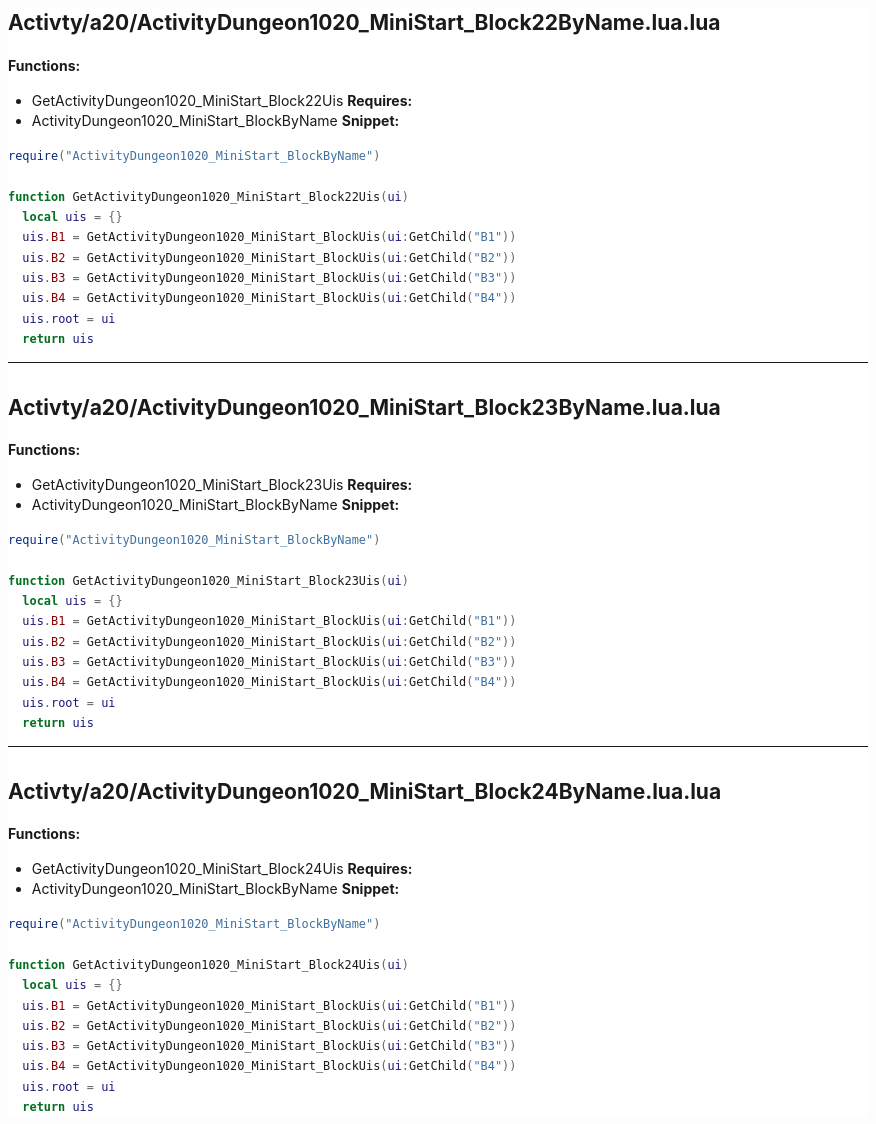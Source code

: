 
## Activty/a20/ActivityDungeon1020_MiniStart_Block22ByName.lua.lua
**Functions:**
- GetActivityDungeon1020_MiniStart_Block22Uis
**Requires:**
- ActivityDungeon1020_MiniStart_BlockByName
**Snippet:**
```lua
require("ActivityDungeon1020_MiniStart_BlockByName")

function GetActivityDungeon1020_MiniStart_Block22Uis(ui)
  local uis = {}
  uis.B1 = GetActivityDungeon1020_MiniStart_BlockUis(ui:GetChild("B1"))
  uis.B2 = GetActivityDungeon1020_MiniStart_BlockUis(ui:GetChild("B2"))
  uis.B3 = GetActivityDungeon1020_MiniStart_BlockUis(ui:GetChild("B3"))
  uis.B4 = GetActivityDungeon1020_MiniStart_BlockUis(ui:GetChild("B4"))
  uis.root = ui
  return uis
```

---

## Activty/a20/ActivityDungeon1020_MiniStart_Block23ByName.lua.lua
**Functions:**
- GetActivityDungeon1020_MiniStart_Block23Uis
**Requires:**
- ActivityDungeon1020_MiniStart_BlockByName
**Snippet:**
```lua
require("ActivityDungeon1020_MiniStart_BlockByName")

function GetActivityDungeon1020_MiniStart_Block23Uis(ui)
  local uis = {}
  uis.B1 = GetActivityDungeon1020_MiniStart_BlockUis(ui:GetChild("B1"))
  uis.B2 = GetActivityDungeon1020_MiniStart_BlockUis(ui:GetChild("B2"))
  uis.B3 = GetActivityDungeon1020_MiniStart_BlockUis(ui:GetChild("B3"))
  uis.B4 = GetActivityDungeon1020_MiniStart_BlockUis(ui:GetChild("B4"))
  uis.root = ui
  return uis
```

---

## Activty/a20/ActivityDungeon1020_MiniStart_Block24ByName.lua.lua
**Functions:**
- GetActivityDungeon1020_MiniStart_Block24Uis
**Requires:**
- ActivityDungeon1020_MiniStart_BlockByName
**Snippet:**
```lua
require("ActivityDungeon1020_MiniStart_BlockByName")

function GetActivityDungeon1020_MiniStart_Block24Uis(ui)
  local uis = {}
  uis.B1 = GetActivityDungeon1020_MiniStart_BlockUis(ui:GetChild("B1"))
  uis.B2 = GetActivityDungeon1020_MiniStart_BlockUis(ui:GetChild("B2"))
  uis.B3 = GetActivityDungeon1020_MiniStart_BlockUis(ui:GetChild("B3"))
  uis.B4 = GetActivityDungeon1020_MiniStart_BlockUis(ui:GetChild("B4"))
  uis.root = ui
  return uis
```
